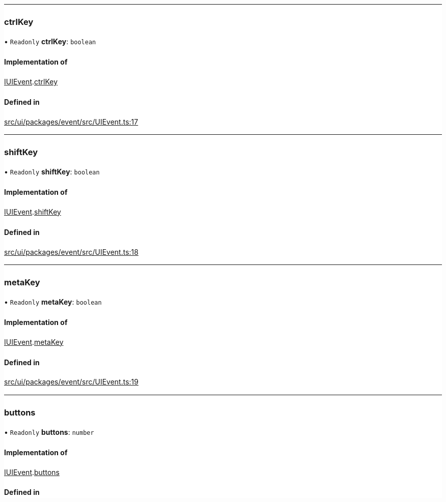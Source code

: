___

### ctrlKey

• `Readonly` **ctrlKey**: `boolean`

#### Implementation of

[IUIEvent](../interfaces/IUIEvent.md).[ctrlKey](../interfaces/IUIEvent.md#ctrlkey)

#### Defined in

[src/ui/packages/event/src/UIEvent.ts:17](https://github.com/leaferjs/leafer-ui/blob/a20ecb9bdfba27311c7c73d6d251875f5dedca2b/packages/event/src/UIEvent.ts#L17)

___

### shiftKey

• `Readonly` **shiftKey**: `boolean`

#### Implementation of

[IUIEvent](../interfaces/IUIEvent.md).[shiftKey](../interfaces/IUIEvent.md#shiftkey)

#### Defined in

[src/ui/packages/event/src/UIEvent.ts:18](https://github.com/leaferjs/leafer-ui/blob/a20ecb9bdfba27311c7c73d6d251875f5dedca2b/packages/event/src/UIEvent.ts#L18)

___

### metaKey

• `Readonly` **metaKey**: `boolean`

#### Implementation of

[IUIEvent](../interfaces/IUIEvent.md).[metaKey](../interfaces/IUIEvent.md#metakey)

#### Defined in

[src/ui/packages/event/src/UIEvent.ts:19](https://github.com/leaferjs/leafer-ui/blob/a20ecb9bdfba27311c7c73d6d251875f5dedca2b/packages/event/src/UIEvent.ts#L19)

___

### buttons

• `Readonly` **buttons**: `number`

#### Implementation of

[IUIEvent](../interfaces/IUIEvent.md).[buttons](../interfaces/IUIEvent.md#buttons)

#### Defined in
